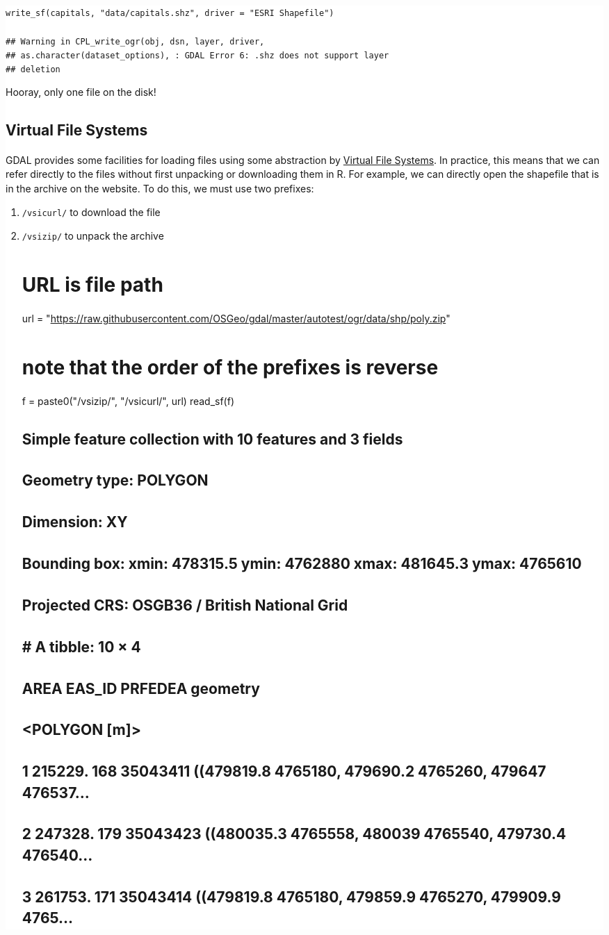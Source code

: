     write_sf(capitals, "data/capitals.shz", driver = "ESRI Shapefile")

    ## Warning in CPL_write_ogr(obj, dsn, layer, driver,
    ## as.character(dataset_options), : GDAL Error 6: .shz does not support layer
    ## deletion

Hooray, only one file on the disk!

Virtual File Systems
--------------------

GDAL provides some facilities for loading files using some abstraction
by [Virtual File
Systems](https://gdal.org/user/virtual_file_systems.html). In practice,
this means that we can refer directly to the files without first
unpacking or downloading them in R. For example, we can directly open
the shapefile that is in the archive on the website. To do this, we must
use two prefixes:

1.  `/vsicurl/` to download the file
2.  `/vsizip/` to unpack the archive



    # URL is file path
    url = "https://raw.githubusercontent.com/OSGeo/gdal/master/autotest/ogr/data/shp/poly.zip"
    # note that the order of the prefixes is reverse
    f = paste0("/vsizip/", "/vsicurl/", url)
    read_sf(f)

    ## Simple feature collection with 10 features and 3 fields
    ## Geometry type: POLYGON
    ## Dimension:     XY
    ## Bounding box:  xmin: 478315.5 ymin: 4762880 xmax: 481645.3 ymax: 4765610
    ## Projected CRS: OSGB36 / British National Grid
    ## # A tibble: 10 × 4
    ##        AREA EAS_ID PRFEDEA                                              geometry
    ##       <dbl>  <dbl> <chr>                                           <POLYGON [m]>
    ##  1  215229.    168 35043411 ((479819.8 4765180, 479690.2 4765260, 479647 476537…
    ##  2  247328.    179 35043423 ((480035.3 4765558, 480039 4765540, 479730.4 476540…
    ##  3  261753.    171 35043414 ((479819.8 4765180, 479859.9 4765270, 479909.9 4765…